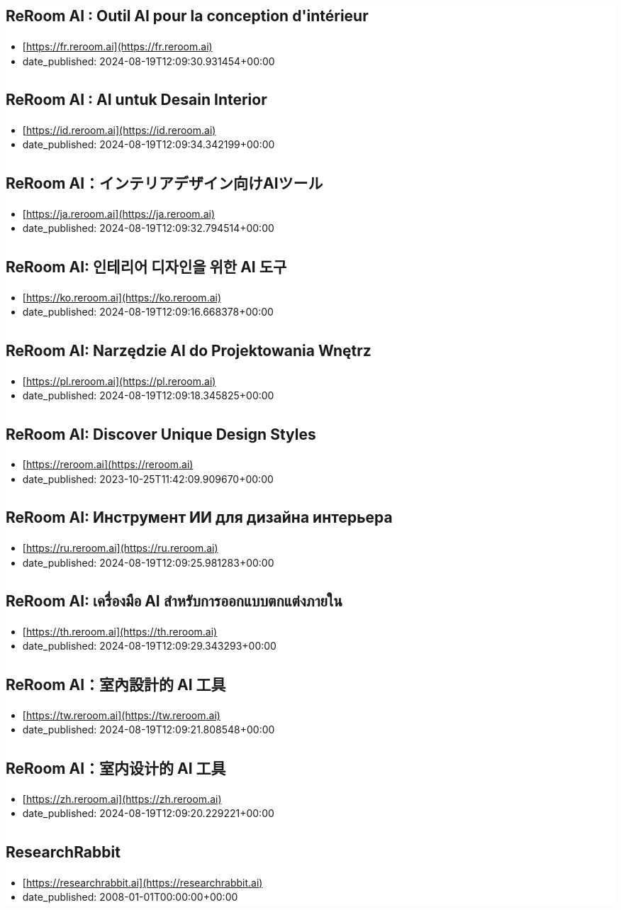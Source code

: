  ## ReRoom AI : Outil AI pour la conception d'intérieur
 - [https://fr.reroom.ai](https://fr.reroom.ai)
 - date_published: 2024-08-19T12:09:30.931454+00:00

 ## ReRoom AI : AI untuk Desain Interior
 - [https://id.reroom.ai](https://id.reroom.ai)
 - date_published: 2024-08-19T12:09:34.342199+00:00

 ## ReRoom AI：インテリアデザイン向けAIツール
 - [https://ja.reroom.ai](https://ja.reroom.ai)
 - date_published: 2024-08-19T12:09:32.794514+00:00

 ## ReRoom AI: 인테리어 디자인을 위한 AI 도구
 - [https://ko.reroom.ai](https://ko.reroom.ai)
 - date_published: 2024-08-19T12:09:16.668378+00:00

 ## ReRoom AI: Narzędzie AI do Projektowania Wnętrz
 - [https://pl.reroom.ai](https://pl.reroom.ai)
 - date_published: 2024-08-19T12:09:18.345825+00:00

 ## ReRoom AI: Discover Unique Design Styles
 - [https://reroom.ai](https://reroom.ai)
 - date_published: 2023-10-25T11:42:09.909670+00:00

 ## ReRoom AI: Инструмент ИИ для дизайна интерьера
 - [https://ru.reroom.ai](https://ru.reroom.ai)
 - date_published: 2024-08-19T12:09:25.981283+00:00

 ## ReRoom AI: เครื่องมือ AI สำหรับการออกแบบตกแต่งภายใน
 - [https://th.reroom.ai](https://th.reroom.ai)
 - date_published: 2024-08-19T12:09:29.343293+00:00

 ## ReRoom AI：室內設計的 AI 工具
 - [https://tw.reroom.ai](https://tw.reroom.ai)
 - date_published: 2024-08-19T12:09:21.808548+00:00

 ## ReRoom AI：室内设计的 AI 工具
 - [https://zh.reroom.ai](https://zh.reroom.ai)
 - date_published: 2024-08-19T12:09:20.229221+00:00

 ## ResearchRabbit
 - [https://researchrabbit.ai](https://researchrabbit.ai)
 - date_published: 2008-01-01T00:00:00+00:00
